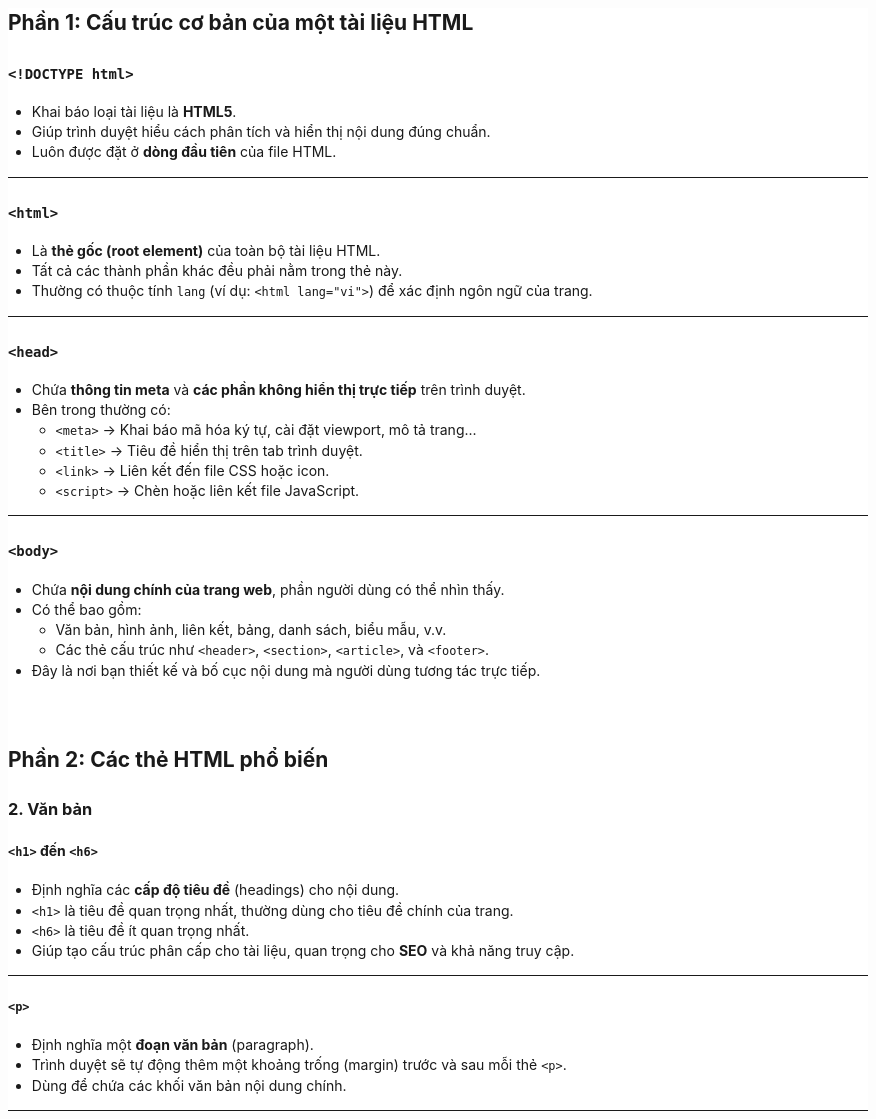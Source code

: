 ## Phần 1: Cấu trúc cơ bản của một tài liệu HTML

### `<!DOCTYPE html>`
- Khai báo loại tài liệu là **HTML5**.  
- Giúp trình duyệt hiểu cách phân tích và hiển thị nội dung đúng chuẩn.  
- Luôn được đặt ở **dòng đầu tiên** của file HTML.

---

### `<html>`
- Là **thẻ gốc (root element)** của toàn bộ tài liệu HTML.  
- Tất cả các thành phần khác đều phải nằm trong thẻ này.  
- Thường có thuộc tính `lang` (ví dụ: `<html lang="vi">`) để xác định ngôn ngữ của trang.

---

### `<head>`
- Chứa **thông tin meta** và **các phần không hiển thị trực tiếp** trên trình duyệt.  
- Bên trong thường có:  
  - `<meta>` → Khai báo mã hóa ký tự, cài đặt viewport, mô tả trang...  
  - `<title>` → Tiêu đề hiển thị trên tab trình duyệt.  
  - `<link>` → Liên kết đến file CSS hoặc icon.  
  - `<script>` → Chèn hoặc liên kết file JavaScript.

---

### `<body>`
- Chứa **nội dung chính của trang web**, phần người dùng có thể nhìn thấy.  
- Có thể bao gồm:
  - Văn bản, hình ảnh, liên kết, bảng, danh sách, biểu mẫu, v.v.  
  - Các thẻ cấu trúc như `<header>`, `<section>`, `<article>`, và `<footer>`.  
- Đây là nơi bạn thiết kế và bố cục nội dung mà người dùng tương tác trực tiếp.

<br>

## Phần 2: Các thẻ HTML phổ biến

### 2. Văn bản

#### `<h1>` đến `<h6>`
- Định nghĩa các **cấp độ tiêu đề** (headings) cho nội dung.
- `<h1>` là tiêu đề quan trọng nhất, thường dùng cho tiêu đề chính của trang.
- `<h6>` là tiêu đề ít quan trọng nhất.
- Giúp tạo cấu trúc phân cấp cho tài liệu, quan trọng cho **SEO** và khả năng truy cập.

---

#### `<p>`
- Định nghĩa một **đoạn văn bản** (paragraph).
- Trình duyệt sẽ tự động thêm một khoảng trống (margin) trước và sau mỗi thẻ `<p>`.
- Dùng để chứa các khối văn bản nội dung chính.

---